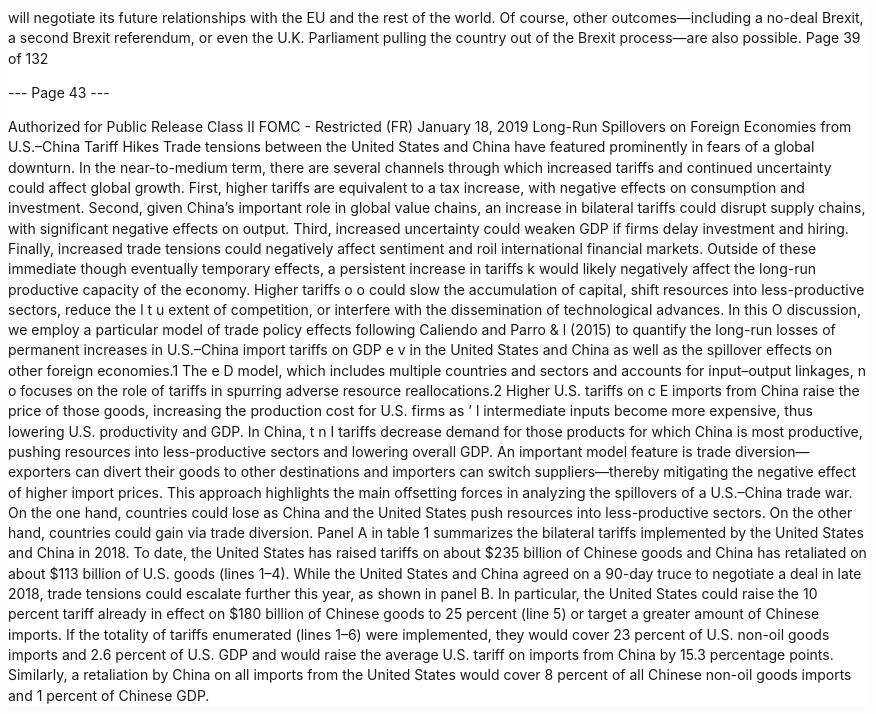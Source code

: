 will negotiate its future relationships with the EU and the rest of the world. Of
course, other outcomes—including a no-deal Brexit, a second Brexit referendum, or
even the U.K. Parliament pulling the country out of the Brexit process—are also
possible.
Page 39 of 132

--- Page 43 ---

Authorized for Public Release
Class II FOMC - Restricted (FR) January 18, 2019
Long-Run Spillovers on Foreign Economies from U.S.–China Tariff Hikes
Trade tensions between the United States and China have featured prominently in fears of a
global downturn. In the near-to-medium term, there are several channels through which
increased tariffs and continued uncertainty could affect global growth. First, higher tariffs are
equivalent to a tax increase, with negative effects on consumption and investment. Second, given
China’s important role in global value chains, an increase in bilateral tariffs could disrupt supply
chains, with significant negative effects on output. Third, increased uncertainty could weaken
GDP if firms delay investment and hiring. Finally, increased trade tensions could negatively affect
sentiment and roil international financial markets.
Outside of these immediate though eventually temporary effects, a persistent increase in tariffs
k would likely negatively affect the long-run productive capacity of the economy. Higher tariffs
o
o could slow the accumulation of capital, shift resources into less-productive sectors, reduce the
l
t
u extent of competition, or interfere with the dissemination of technological advances. In this
O
discussion, we employ a particular model of trade policy effects following Caliendo and Parro
&
l (2015) to quantify the long-run losses of permanent increases in U.S.–China import tariffs on GDP
e
v in the United States and China as well as the spillover effects on other foreign economies.1 The
e
D model, which includes multiple countries and sectors and accounts for input–output linkages,
n
o focuses on the role of tariffs in spurring adverse resource reallocations.2 Higher U.S. tariffs on
c
E imports from China raise the price of those goods, increasing the production cost for U.S. firms as
’ l intermediate inputs become more expensive, thus lowering U.S. productivity and GDP. In China,
t
n
I tariffs decrease demand for those products for which China is most productive, pushing resources
into less-productive sectors and lowering overall GDP.
An important model feature is trade diversion—exporters can divert their goods to other
destinations and importers can switch suppliers—thereby mitigating the negative effect of higher
import prices. This approach highlights the main offsetting forces in analyzing the spillovers of a
U.S.–China trade war. On the one hand, countries could lose as China and the United States push
resources into less-productive sectors. On the other hand, countries could gain via trade
diversion.
Panel A in table 1 summarizes the bilateral tariffs implemented by the United States and China in
2018. To date, the United States has raised tariffs on about $235 billion of Chinese goods and
China has retaliated on about $113 billion of U.S. goods (lines 1–4). While the United States and
China agreed on a 90-day truce to negotiate a deal in late 2018, trade tensions could escalate
further this year, as shown in panel B. In particular, the United States could raise the 10 percent
tariff already in effect on $180 billion of Chinese goods to 25 percent (line 5) or target a greater
amount of Chinese imports. If the totality of tariffs enumerated (lines 1–6) were implemented,
they would cover 23 percent of U.S. non-oil goods imports and 2.6 percent of U.S. GDP and would
raise the average U.S. tariff on imports from China by 15.3 percentage points. Similarly, a
retaliation by China on all imports from the United States would cover 8 percent of all Chinese
non-oil goods imports and 1 percent of Chinese GDP.